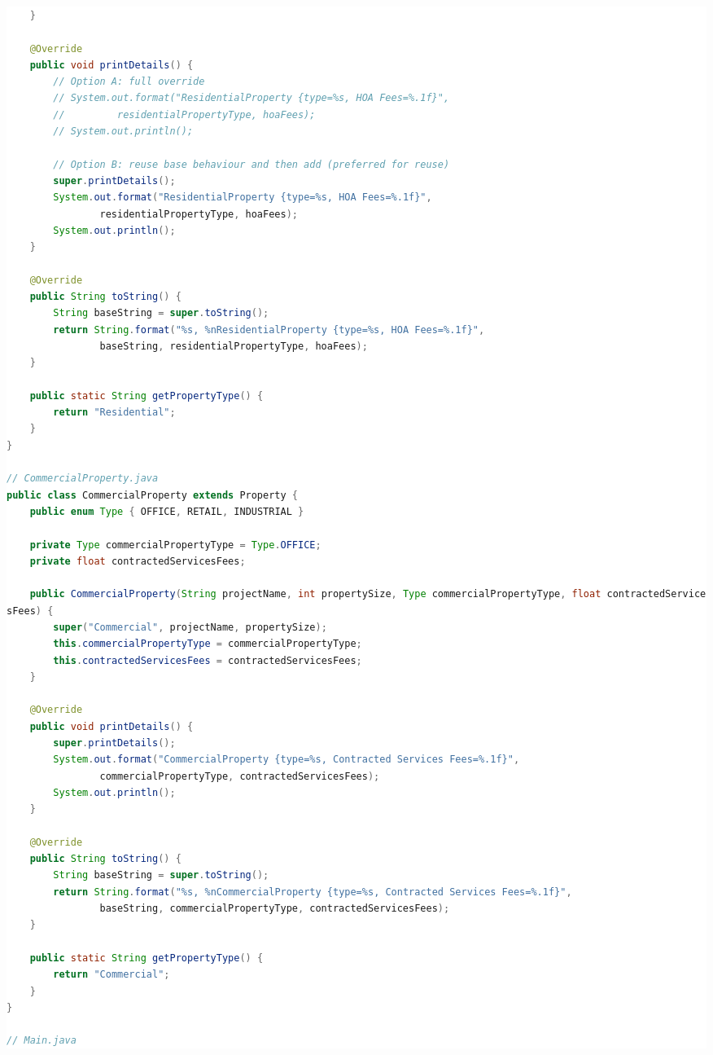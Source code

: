 ```java
    }

    @Override
    public void printDetails() {
        // Option A: full override
        // System.out.format("ResidentialProperty {type=%s, HOA Fees=%.1f}",
        //         residentialPropertyType, hoaFees);
        // System.out.println();

        // Option B: reuse base behaviour and then add (preferred for reuse)
        super.printDetails();
        System.out.format("ResidentialProperty {type=%s, HOA Fees=%.1f}",
                residentialPropertyType, hoaFees);
        System.out.println();
    }

    @Override
    public String toString() {
        String baseString = super.toString();
        return String.format("%s, %nResidentialProperty {type=%s, HOA Fees=%.1f}",
                baseString, residentialPropertyType, hoaFees);
    }

    public static String getPropertyType() {
        return "Residential";
    }
}

// CommercialProperty.java
public class CommercialProperty extends Property {
    public enum Type { OFFICE, RETAIL, INDUSTRIAL }

    private Type commercialPropertyType = Type.OFFICE;
    private float contractedServicesFees;

    public CommercialProperty(String projectName, int propertySize, Type commercialPropertyType, float contractedServicesFees) {
        super("Commercial", projectName, propertySize);
        this.commercialPropertyType = commercialPropertyType;
        this.contractedServicesFees = contractedServicesFees;
    }

    @Override
    public void printDetails() {
        super.printDetails();
        System.out.format("CommercialProperty {type=%s, Contracted Services Fees=%.1f}",
                commercialPropertyType, contractedServicesFees);
        System.out.println();
    }

    @Override
    public String toString() {
        String baseString = super.toString();
        return String.format("%s, %nCommercialProperty {type=%s, Contracted Services Fees=%.1f}",
                baseString, commercialPropertyType, contractedServicesFees);
    }

    public static String getPropertyType() {
        return "Commercial";
    }
}

// Main.java
```